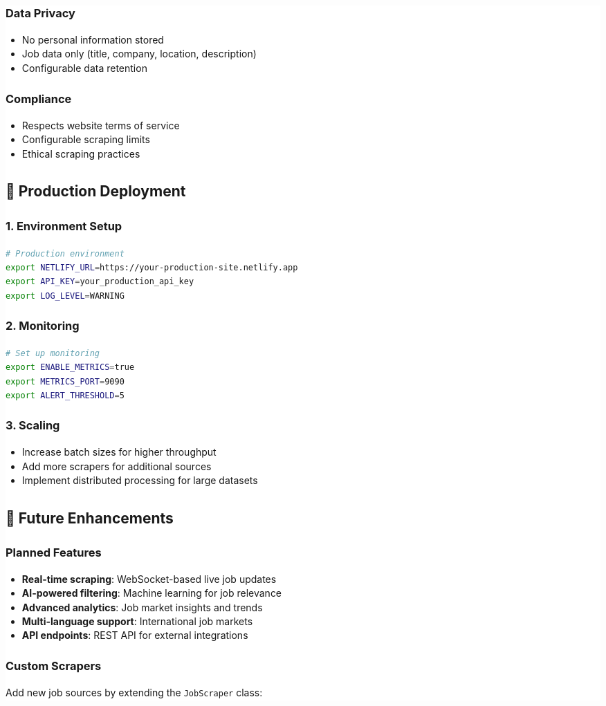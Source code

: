 ### Data Privacy

- No personal information stored
- Job data only (title, company, location, description)
- Configurable data retention

### Compliance

- Respects website terms of service
- Configurable scraping limits
- Ethical scraping practices

## 🚀 Production Deployment

### 1. Environment Setup

```bash
# Production environment
export NETLIFY_URL=https://your-production-site.netlify.app
export API_KEY=your_production_api_key
export LOG_LEVEL=WARNING
```

### 2. Monitoring

```bash
# Set up monitoring
export ENABLE_METRICS=true
export METRICS_PORT=9090
export ALERT_THRESHOLD=5
```

### 3. Scaling

- Increase batch sizes for higher throughput
- Add more scrapers for additional sources
- Implement distributed processing for large datasets

## 🔮 Future Enhancements

### Planned Features

- **Real-time scraping**: WebSocket-based live job updates
- **AI-powered filtering**: Machine learning for job relevance
- **Advanced analytics**: Job market insights and trends
- **Multi-language support**: International job markets
- **API endpoints**: REST API for external integrations

### Custom Scrapers

Add new job sources by extending the `JobScraper` class:
